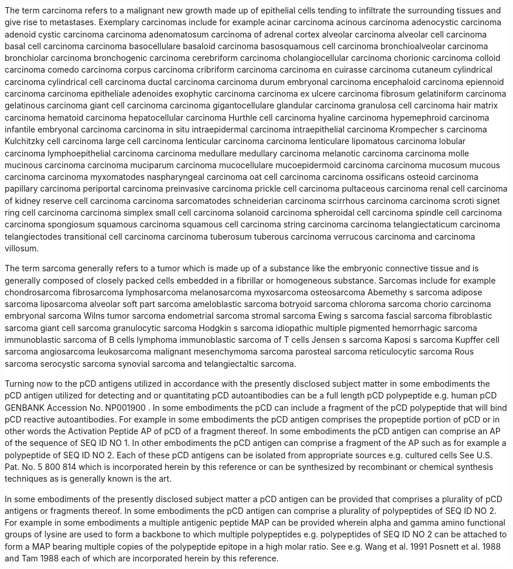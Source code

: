 The term carcinoma refers to a malignant new growth made up of epithelial cells tending to infiltrate the surrounding tissues and give rise to metastases. Exemplary carcinomas include for example acinar carcinoma acinous carcinoma adenocystic carcinoma adenoid cystic carcinoma carcinoma adenomatosum carcinoma of adrenal cortex alveolar carcinoma alveolar cell carcinoma basal cell carcinoma carcinoma basocellulare basaloid carcinoma basosquamous cell carcinoma bronchioalveolar carcinoma bronchiolar carcinoma bronchogenic carcinoma cerebriform carcinoma cholangiocellular carcinoma chorionic carcinoma colloid carcinoma comedo carcinoma corpus carcinoma cribriform carcinoma carcinoma en cuirasse carcinoma cutaneum cylindrical carcinoma cylindrical cell carcinoma ductal carcinoma carcinoma durum embryonal carcinoma encephaloid carcinoma epiennoid carcinoma carcinoma epitheliale adenoides exophytic carcinoma carcinoma ex ulcere carcinoma fibrosum gelatiniform carcinoma gelatinous carcinoma giant cell carcinoma carcinoma gigantocellulare glandular carcinoma granulosa cell carcinoma hair matrix carcinoma hematoid carcinoma hepatocellular carcinoma Hurthle cell carcinoma hyaline carcinoma hypemephroid carcinoma infantile embryonal carcinoma carcinoma in situ intraepidermal carcinoma intraepithelial carcinoma Krompecher s carcinoma Kulchitzky cell carcinoma large cell carcinoma lenticular carcinoma carcinoma lenticulare lipomatous carcinoma lobular carcinoma lymphoepithelial carcinoma carcinoma medullare medullary carcinoma melanotic carcinoma carcinoma molle mucinous carcinoma carcinoma muciparum carcinoma mucocellulare mucoepidermoid carcinoma carcinoma mucosum mucous carcinoma carcinoma myxomatodes naspharyngeal carcinoma oat cell carcinoma carcinoma ossificans osteoid carcinoma papillary carcinoma periportal carcinoma preinvasive carcinoma prickle cell carcinoma pultaceous carcinoma renal cell carcinoma of kidney reserve cell carcinoma carcinoma sarcomatodes schneiderian carcinoma scirrhous carcinoma carcinoma scroti signet ring cell carcinoma carcinoma simplex small cell carcinoma solanoid carcinoma spheroidal cell carcinoma spindle cell carcinoma carcinoma spongiosum squamous carcinoma squamous cell carcinoma string carcinoma carcinoma telangiectaticum carcinoma telangiectodes transitional cell carcinoma carcinoma tuberosum tuberous carcinoma verrucous carcinoma and carcinoma villosum.

The term sarcoma generally refers to a tumor which is made up of a substance like the embryonic connective tissue and is generally composed of closely packed cells embedded in a fibrillar or homogeneous substance. Sarcomas include for example chondrosarcoma fibrosarcoma lymphosarcoma melanosarcoma myxosarcoma osteosarcoma Abemethy s sarcoma adipose sarcoma liposarcoma alveolar soft part sarcoma ameloblastic sarcoma botryoid sarcoma chloroma sarcoma chorio carcinoma embryonal sarcoma Wilns tumor sarcoma endometrial sarcoma stromal sarcoma Ewing s sarcoma fascial sarcoma fibroblastic sarcoma giant cell sarcoma granulocytic sarcoma Hodgkin s sarcoma idiopathic multiple pigmented hemorrhagic sarcoma immunoblastic sarcoma of B cells lymphoma immunoblastic sarcoma of T cells Jensen s sarcoma Kaposi s sarcoma Kupffer cell sarcoma angiosarcoma leukosarcoma malignant mesenchymoma sarcoma parosteal sarcoma reticulocytic sarcoma Rous sarcoma serocystic sarcoma synovial sarcoma and telangiectaltic sarcoma.

Turning now to the pCD antigens utilized in accordance with the presently disclosed subject matter in some embodiments the pCD antigen utilized for detecting and or quantitating pCD autoantibodies can be a full length pCD polypeptide e.g. human pCD GENBANK Accession No. NP001900 . In some embodiments the pCD can include a fragment of the pCD polypeptide that will bind pCD reactive autoantibodies. For example in some embodiments the pCD antigen comprises the propeptide portion of pCD or in other words the Activation Peptide AP of pCD of a fragment thereof. In some embodiments the pCD antigen can comprise an AP of the sequence of SEQ ID NO 1. In other embodiments the pCD antigen can comprise a fragment of the AP such as for example a polypeptide of SEQ ID NO 2. Each of these pCD antigens can be isolated from appropriate sources e.g. cultured cells See U.S. Pat. No. 5 800 814 which is incorporated herein by this reference or can be synthesized by recombinant or chemical synthesis techniques as is generally known is the art.

In some embodiments of the presently disclosed subject matter a pCD antigen can be provided that comprises a plurality of pCD antigens or fragments thereof. In some embodiments the pCD antigen can comprise a plurality of polypeptides of SEQ ID NO 2. For example in some embodiments a multiple antigenic peptide MAP can be provided wherein alpha and gamma amino functional groups of lysine are used to form a backbone to which multiple polypeptides e.g. polypeptides of SEQ ID NO 2 can be attached to form a MAP bearing multiple copies of the polypeptide epitope in a high molar ratio. See e.g. Wang et al. 1991 Posnett et al. 1988 and Tam 1988 each of which are incorporated herein by this reference.
